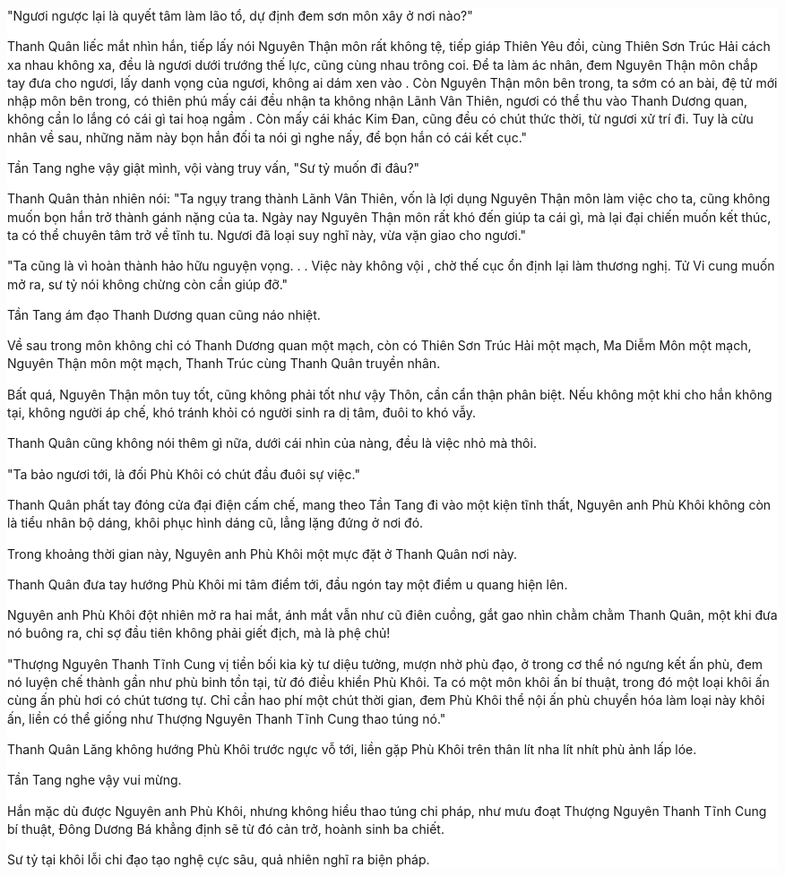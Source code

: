 "Ngươi ngược lại là quyết tâm làm lão tổ, dự định đem sơn môn xây ở nơi nào?"

Thanh Quân liếc mắt nhìn hắn, tiếp lấy nói Nguyên Thận môn rất không tệ, tiếp giáp Thiên Yêu đồi, cùng Thiên Sơn Trúc Hải cách xa nhau không xa, đều là ngươi dưới trướng thế lực, cũng cùng nhau trông coi. Để ta làm ác nhân, đem Nguyên Thận môn chắp tay đưa cho ngươi, lấy danh vọng của ngươi, không ai dám xen vào . Còn Nguyên Thận môn bên trong, ta sớm có an bài, đệ tử mới nhập môn bên trong, có thiên phú mấy cái đều nhận ta không nhận Lãnh Vân Thiên, ngươi có thể thu vào Thanh Dương quan, không cần lo lắng có cái gì tai hoạ ngầm . Còn mấy cái khác Kim Đan, cũng đều có chút thức thời, từ ngươi xử trí đi. Tuy là cừu nhân về sau, những năm này bọn hắn đối ta nói gì nghe nấy, để bọn hắn có cái kết cục."

Tần Tang nghe vậy giật mình, vội vàng truy vấn, "Sư tỷ muốn đi đâu?"

Thanh Quân thản nhiên nói: "Ta ngụy trang thành Lãnh Vân Thiên, vốn là lợi dụng Nguyên Thận môn làm việc cho ta, cũng không muốn bọn hắn trở thành gánh nặng của ta. Ngày nay Nguyên Thận môn rất khó đến giúp ta cái gì, mà lại đại chiến muốn kết thúc, ta có thể chuyên tâm trở về tĩnh tu. Ngươi đã loại suy nghĩ này, vừa vặn giao cho ngươi."

"Ta cũng là vì hoàn thành hảo hữu nguyện vọng. . . Việc này không vội , chờ thế cục ổn định lại làm thương nghị. Tử Vi cung muốn mở ra, sư tỷ nói không chừng còn cần giúp đỡ."

Tần Tang ám đạo Thanh Dương quan cũng náo nhiệt.

Về sau trong môn không chỉ có Thanh Dương quan một mạch, còn có Thiên Sơn Trúc Hải một mạch, Ma Diễm Môn một mạch, Nguyên Thận môn một mạch, Thanh Trúc cùng Thanh Quân truyền nhân.

Bất quá, Nguyên Thận môn tuy tốt, cũng không phải tốt như vậy Thôn, cần cẩn thận phân biệt. Nếu không một khi cho hắn không tại, không người áp chế, khó tránh khỏi có người sinh ra dị tâm, đuôi to khó vẫy.

Thanh Quân cũng không nói thêm gì nữa, dưới cái nhìn của nàng, đều là việc nhỏ mà thôi.

"Ta bảo ngươi tới, là đối Phù Khôi có chút đầu đuôi sự việc."

Thanh Quân phất tay đóng cửa đại điện cấm chế, mang theo Tần Tang đi vào một kiện tĩnh thất, Nguyên anh Phù Khôi không còn là tiểu nhân bộ dáng, khôi phục hình dáng cũ, lẳng lặng đứng ở nơi đó.

Trong khoảng thời gian này, Nguyên anh Phù Khôi một mực đặt ở Thanh Quân nơi này.

Thanh Quân đưa tay hướng Phù Khôi mi tâm điểm tới, đầu ngón tay một điểm u quang hiện lên.

Nguyên anh Phù Khôi đột nhiên mở ra hai mắt, ánh mắt vẫn như cũ điên cuồng, gắt gao nhìn chằm chằm Thanh Quân, một khi đưa nó buông ra, chỉ sợ đầu tiên không phải giết địch, mà là phệ chủ!

"Thượng Nguyên Thanh Tĩnh Cung vị tiền bối kia kỳ tư diệu tưởng, mượn nhờ phù đạo, ở trong cơ thể nó ngưng kết ấn phù, đem nó luyện chế thành gần như phù binh tồn tại, từ đó điều khiển Phù Khôi. Ta có một môn khôi ấn bí thuật, trong đó một loại khôi ấn cùng ấn phù hơi có chút tương tự. Chỉ cần hao phí một chút thời gian, đem Phù Khôi thể nội ấn phù chuyển hóa làm loại này khôi ấn, liền có thể giống như Thượng Nguyên Thanh Tĩnh Cung thao túng nó."

Thanh Quân Lăng không hướng Phù Khôi trước ngực vỗ tới, liền gặp Phù Khôi trên thân lít nha lít nhít phù ảnh lấp lóe.

Tần Tang nghe vậy vui mừng.

Hắn mặc dù được Nguyên anh Phù Khôi, nhưng không hiểu thao túng chi pháp, như mưu đoạt Thượng Nguyên Thanh Tĩnh Cung bí thuật, Đông Dương Bá khẳng định sẽ từ đó cản trở, hoành sinh ba chiết.

Sư tỷ tại khôi lỗi chi đạo tạo nghệ cực sâu, quả nhiên nghĩ ra biện pháp.
